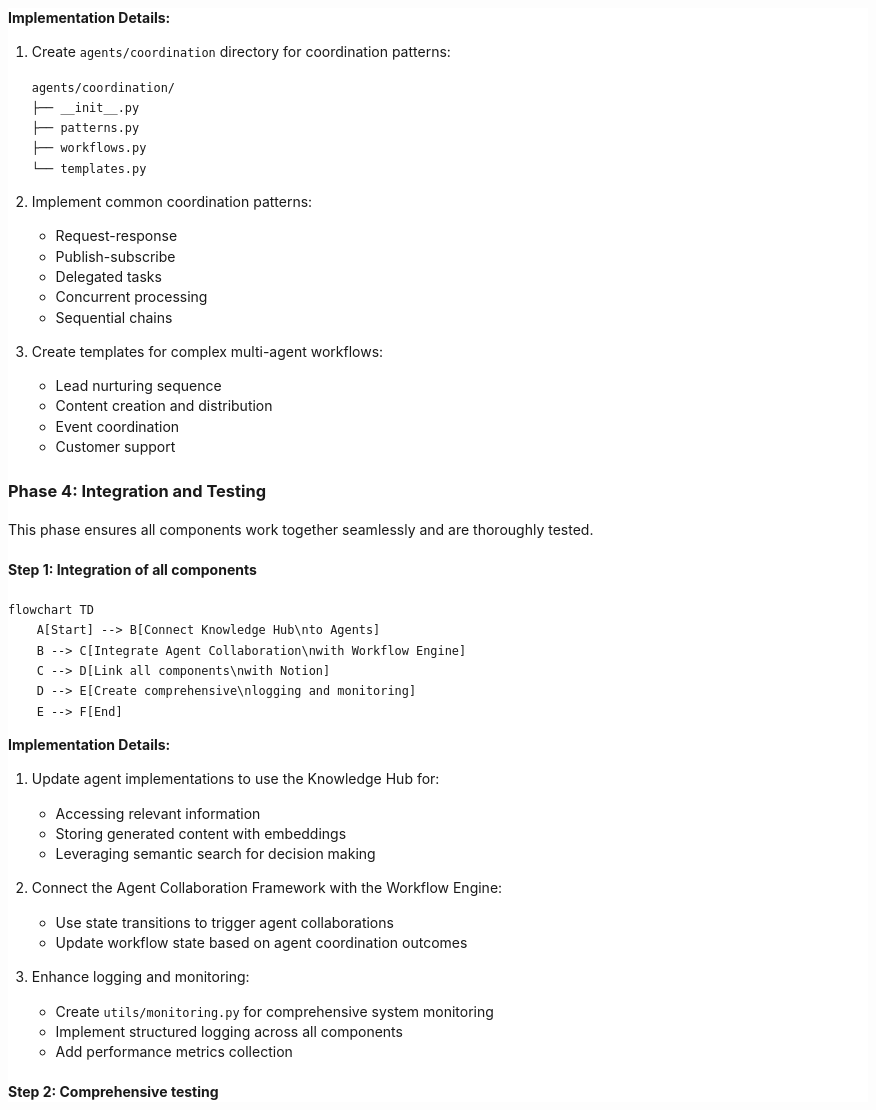 **Implementation Details:**
1. Create `agents/coordination` directory for coordination patterns:
   ```
   agents/coordination/
   ├── __init__.py
   ├── patterns.py
   ├── workflows.py
   └── templates.py
   ```

2. Implement common coordination patterns:
   - Request-response
   - Publish-subscribe
   - Delegated tasks
   - Concurrent processing
   - Sequential chains

3. Create templates for complex multi-agent workflows:
   - Lead nurturing sequence
   - Content creation and distribution
   - Event coordination
   - Customer support

### Phase 4: Integration and Testing

This phase ensures all components work together seamlessly and are thoroughly tested.

#### Step 1: Integration of all components

```mermaid
flowchart TD
    A[Start] --> B[Connect Knowledge Hub\nto Agents]
    B --> C[Integrate Agent Collaboration\nwith Workflow Engine]
    C --> D[Link all components\nwith Notion]
    D --> E[Create comprehensive\nlogging and monitoring]
    E --> F[End]
```

**Implementation Details:**
1. Update agent implementations to use the Knowledge Hub for:
   - Accessing relevant information
   - Storing generated content with embeddings
   - Leveraging semantic search for decision making

2. Connect the Agent Collaboration Framework with the Workflow Engine:
   - Use state transitions to trigger agent collaborations
   - Update workflow state based on agent coordination outcomes

3. Enhance logging and monitoring:
   - Create `utils/monitoring.py` for comprehensive system monitoring
   - Implement structured logging across all components
   - Add performance metrics collection

#### Step 2: Comprehensive testing

